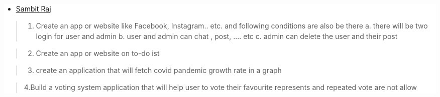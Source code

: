 * [Sambit Raj](https://github.com/sambitraj)

> 1. Create an app or website like Facebook, Instagram.. etc. and following conditions are also be there 
a. there will be two login for user and admin
b. user and admin can chat , post, .... etc 
c. admin can delete the user and their post 

>2. Create an app or website on to-do ist

>3. create an application that will fetch covid pandemic growth rate in a graph

>4.Build  a voting system application that will help user to vote their favourite represents and repeated vote are not allow 
